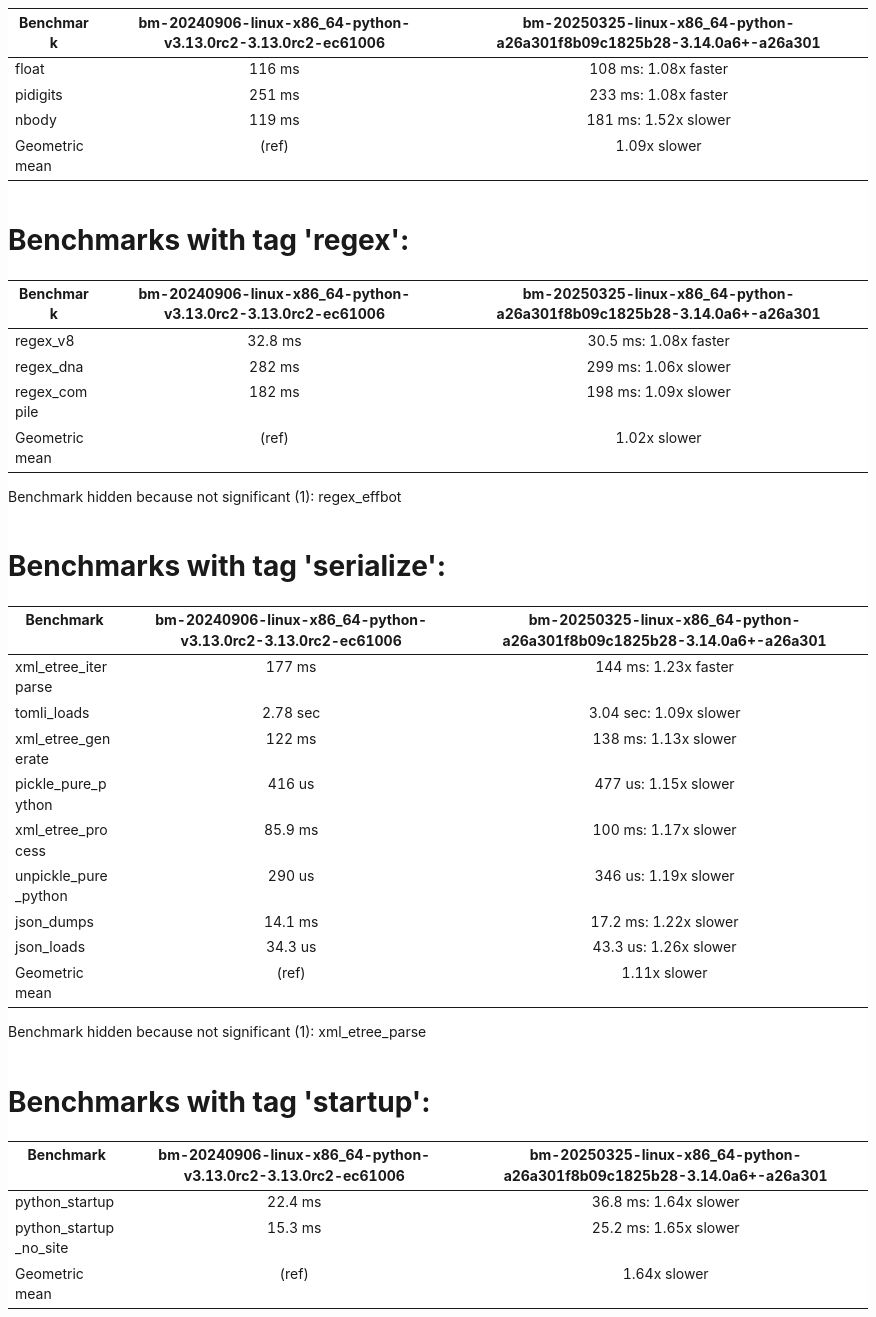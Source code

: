 | Benchmark      | bm-20240906-linux-x86_64-python-v3.13.0rc2-3.13.0rc2-ec61006 | bm-20250325-linux-x86_64-python-a26a301f8b09c1825b28-3.14.0a6+-a26a301 |
|----------------|:------------------------------------------------------------:|:----------------------------------------------------------------------:|
| float          | 116 ms                                                       | 108 ms: 1.08x faster                                                   |
| pidigits       | 251 ms                                                       | 233 ms: 1.08x faster                                                   |
| nbody          | 119 ms                                                       | 181 ms: 1.52x slower                                                   |
| Geometric mean | (ref)                                                        | 1.09x slower                                                           |

Benchmarks with tag 'regex':
============================

| Benchmark      | bm-20240906-linux-x86_64-python-v3.13.0rc2-3.13.0rc2-ec61006 | bm-20250325-linux-x86_64-python-a26a301f8b09c1825b28-3.14.0a6+-a26a301 |
|----------------|:------------------------------------------------------------:|:----------------------------------------------------------------------:|
| regex_v8       | 32.8 ms                                                      | 30.5 ms: 1.08x faster                                                  |
| regex_dna      | 282 ms                                                       | 299 ms: 1.06x slower                                                   |
| regex_compile  | 182 ms                                                       | 198 ms: 1.09x slower                                                   |
| Geometric mean | (ref)                                                        | 1.02x slower                                                           |

Benchmark hidden because not significant (1): regex_effbot

Benchmarks with tag 'serialize':
================================

| Benchmark            | bm-20240906-linux-x86_64-python-v3.13.0rc2-3.13.0rc2-ec61006 | bm-20250325-linux-x86_64-python-a26a301f8b09c1825b28-3.14.0a6+-a26a301 |
|----------------------|:------------------------------------------------------------:|:----------------------------------------------------------------------:|
| xml_etree_iterparse  | 177 ms                                                       | 144 ms: 1.23x faster                                                   |
| tomli_loads          | 2.78 sec                                                     | 3.04 sec: 1.09x slower                                                 |
| xml_etree_generate   | 122 ms                                                       | 138 ms: 1.13x slower                                                   |
| pickle_pure_python   | 416 us                                                       | 477 us: 1.15x slower                                                   |
| xml_etree_process    | 85.9 ms                                                      | 100 ms: 1.17x slower                                                   |
| unpickle_pure_python | 290 us                                                       | 346 us: 1.19x slower                                                   |
| json_dumps           | 14.1 ms                                                      | 17.2 ms: 1.22x slower                                                  |
| json_loads           | 34.3 us                                                      | 43.3 us: 1.26x slower                                                  |
| Geometric mean       | (ref)                                                        | 1.11x slower                                                           |

Benchmark hidden because not significant (1): xml_etree_parse

Benchmarks with tag 'startup':
==============================

| Benchmark              | bm-20240906-linux-x86_64-python-v3.13.0rc2-3.13.0rc2-ec61006 | bm-20250325-linux-x86_64-python-a26a301f8b09c1825b28-3.14.0a6+-a26a301 |
|------------------------|:------------------------------------------------------------:|:----------------------------------------------------------------------:|
| python_startup         | 22.4 ms                                                      | 36.8 ms: 1.64x slower                                                  |
| python_startup_no_site | 15.3 ms                                                      | 25.2 ms: 1.65x slower                                                  |
| Geometric mean         | (ref)                                                        | 1.64x slower                                                           |
